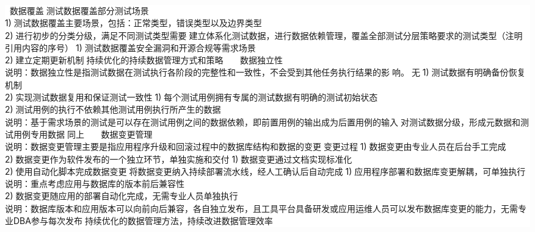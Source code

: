   <td class=xl76 style='border-top:none;border-left:none'>&nbsp;</td>
 </tr>
 <tr height=159 style='height:95.15pt'>
  <td height=159 class=xl67 width=235 style='height:95.15pt;border-top:none;
  border-left:none;width:141pt'>数据覆盖</td>
  <td class=xl70 width=266 style='border-top:none;border-left:none;width:160pt'>测试数据覆盖部分测试场景<br>
    </td>
  <td class=xl70 width=346 style='border-top:none;border-left:none;width:208pt'>1)
  测试数据覆盖主要场景，包括：正常类型，错误类型以及边界类型<br>
    2) 进行初步的分类分级，满足不同测试类型需要</td>
  <td class=xl70 width=531 style='border-top:none;border-left:none;width:319pt'>建立体系化测试数据，进行数据依赖管理，覆盖全部测试分层策略要求的测试类型<font
  class="font19">（注明引用内容的序号）</font></td>
  <td class=xl70 width=460 style='border-top:none;border-left:none;width:276pt'>1)
  测试数据覆盖安全漏洞和开源合规等需求场景<br>
    2) 建立定期更新机制</td>
  <td class=xl70 width=339 style='border-top:none;border-left:none;width:203pt'>持续优化的持续数据管理方式和策略</td>
  <td class=xl87 width=144 style='border-top:none;border-left:none;width:86pt'>&nbsp;</td>
  <td class=xl67 width=291 style='border-top:none;border-left:none;width:175pt'>&nbsp;</td>
  <td class=xl76 style='border-top:none;border-left:none'>&nbsp;</td>
 </tr>
 <tr height=151 style='height:90.9pt'>
  <td height=151 class=xl67 width=235 style='height:90.9pt;border-top:none;
  border-left:none;width:141pt'>数据独立性<br>
    <font class="font22">说明：数据独立性是指测试数据在测试执行各阶段的完整性和一致性，不会受到其他任务执行结果的影 响。</font></td>
  <td class=xl78 style='border-top:none;border-left:none'>无</td>
  <td class=xl70 width=346 style='border-top:none;border-left:none;width:208pt'>1)
  测试数据有明确备份恢复机制<br>
    2) 实现测试数据复用和保证测试一致性</td>
  <td class=xl70 width=531 style='border-top:none;border-left:none;width:319pt'>1)
  每个测试用例拥有专属的测试数据有明确的测试初始状态<br>
    2) 测试用例的执行不依赖其他测试用例执行所产生的数据<br>
    <font class="font18">说明：基于需求场景的测试是可以存在测试用例之间的数据依赖，即前置用例的输出成为后置用例的输入</font></td>
  <td class=xl70 width=460 style='border-top:none;border-left:none;width:276pt'>对测试数据分级，形成元数据和测试用例专用数据</td>
  <td class=xl70 width=339 style='border-top:none;border-left:none;width:203pt'>同上</td>
  <td class=xl87 width=144 style='border-top:none;border-left:none;width:86pt'>&nbsp;</td>
  <td class=xl67 width=291 style='border-top:none;border-left:none;width:175pt'>&nbsp;</td>
  <td class=xl76 style='border-top:none;border-left:none'>&nbsp;</td>
 </tr>
 <tr height=234 style='height:140.6pt'>
  <td rowspan=3 height=394 class=xl93 width=120 style='height:236.65pt;
  border-top:none;width:72pt'>数据变更管理<br>
    <font class="font22">说明：数据变更管理主要是指应用程序升级和回滚过程中的数据库结构和数据的变更</font></td>
  <td class=xl67 width=235 style='border-top:none;border-left:none;width:141pt'>变更过程</td>
  <td class=xl70 width=266 style='border-top:none;border-left:none;width:160pt'>1)
  数据变更由专业人员在后台手工完成<br>
    2) 数据变更作为软件发布的一个独立环节，单独实施和交付</td>
  <td class=xl70 width=346 style='border-top:none;border-left:none;width:208pt'>1)
  数据变更通过文档实现标准化<br>
    2) 使用自动化脚本完成数据变更</td>
  <td class=xl70 width=531 style='border-top:none;border-left:none;width:319pt'>将数据变更纳入持续部署流水线，经人工确认后自动完成</td>
  <td class=xl70 width=460 style='border-top:none;border-left:none;width:276pt'>1)
  应用程序部署和数据库变更解耦，可单独执行<br>
    <font class="font18">说明：重点考虑应用与数据库的版本前后兼容性</font><font class="font0"><br>
    2) 数据变更随应用的部署自动化完成，无需专业人员单独执行<br>
    </font><font class="font14">说明：数据库版本和应用版本可以向前向后兼容，各自独立发布，且工具平台具备研发或应用运维人员可以发布数据库变更的能力，无需专业</font><font
  class="font17">DBA</font><font class="font14">参与每次发布</font></td>
  <td class=xl70 width=339 style='border-top:none;border-left:none;width:203pt'>持续优化的数据管理方法，持续改进数据管理效率</td>
  <td class=xl88 style='border-top:none;border-left:none'>&nbsp;</td>
  <td class=xl67 width=291 style='border-top:none;border-left:none;width:175pt'>&nbsp;</td>